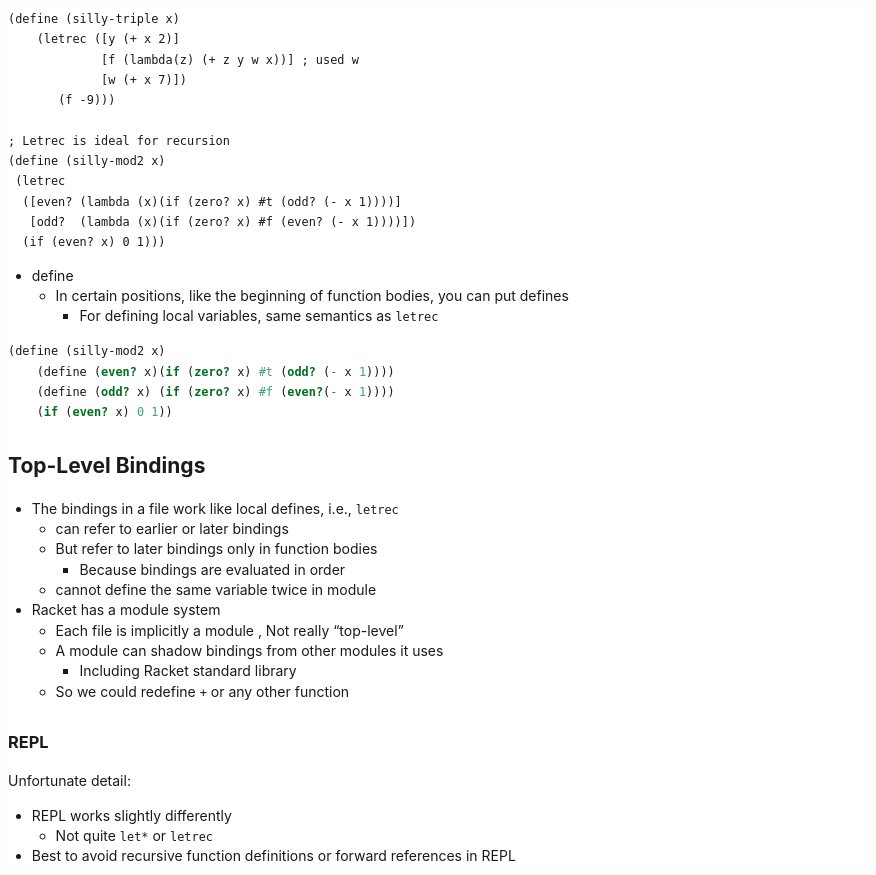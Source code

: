 
```shceme
(define (silly-triple x)
    (letrec ([y (+ x 2)]
             [f (lambda(z) (+ z y w x))] ; used w
             [w (+ x 7)])
       (f -9)))
 
; Letrec is ideal for recursion
(define (silly-mod2 x)
 (letrec
  ([even? (lambda (x)(if (zero? x) #t (odd? (- x 1))))]
   [odd?  (lambda (x)(if (zero? x) #f (even? (- x 1))))])
  (if (even? x) 0 1)))
```

 - define
    - In certain positions, like the beginning of function bodies, you can put defines
        - For defining local variables, same semantics as `letrec` 

```scheme
(define (silly-mod2 x)
    (define (even? x)(if (zero? x) #t (odd? (- x 1))))
    (define (odd? x) (if (zero? x) #f (even?(- x 1))))
    (if (even? x) 0 1))
```

<h2 id="a9f153cbc2200a8ce0c1985a8ea72821"></h2>


## Top-Level Bindings

 - The bindings in a file work like local defines, i.e., `letrec`
    - can refer to earlier or later bindings
    - But refer to later bindings only in function bodies 
        - Because bindings are evaluated in order
    - cannot define the same variable twice in module
 - Racket has a module system
    - Each file is implicitly a module , Not really “top-level” 
    - A module can shadow bindings from other modules it uses
        - Including Racket standard library
    - So we could redefine `+` or any other function


<h2 id="ea19e92f8d006fa85834419bd79af5bf"></h2>


### REPL
 
Unfortunate detail: 

 - REPL works slightly differently
    - Not quite `let*` or `letrec`
 - Best to avoid recursive function definitions or forward references in REPL

<h2 id="0e48dc83dfd46c7225e129659c22651c"></h2>
